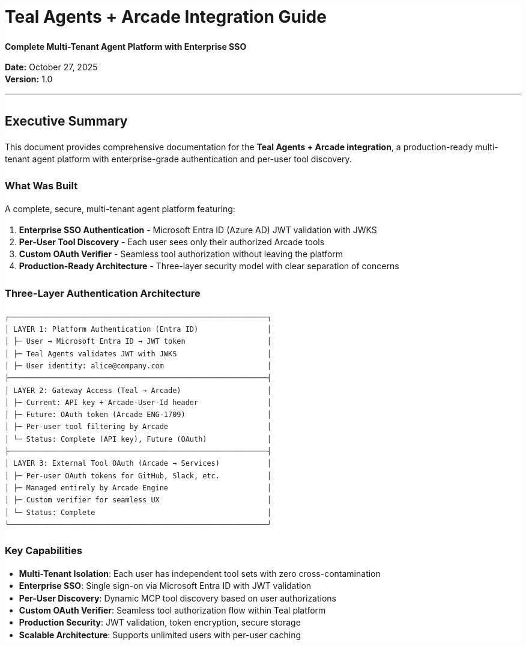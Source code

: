 # Teal Agents + Arcade Integration Guide

**Complete Multi-Tenant Agent Platform with Enterprise SSO**

**Date:** October 27, 2025  
**Version:** 1.0

---

## Executive Summary

This document provides comprehensive documentation for the **Teal Agents + Arcade integration**, a production-ready multi-tenant agent platform with enterprise-grade authentication and per-user tool discovery.

### What Was Built

A complete, secure, multi-tenant agent platform featuring:

1. **Enterprise SSO Authentication** - Microsoft Entra ID (Azure AD) JWT validation with JWKS
2. **Per-User Tool Discovery** - Each user sees only their authorized Arcade tools
3. **Custom OAuth Verifier** - Seamless tool authorization without leaving the platform
4. **Production-Ready Architecture** - Three-layer security model with clear separation of concerns

### Three-Layer Authentication Architecture

```
┌────────────────────────────────────────────────────────────┐
│ LAYER 1: Platform Authentication (Entra ID)                │
│ ├─ User → Microsoft Entra ID → JWT token                   │
│ ├─ Teal Agents validates JWT with JWKS                     │
│ ├─ User identity: alice@company.com                        │
├────────────────────────────────────────────────────────────┤
│ LAYER 2: Gateway Access (Teal → Arcade)                    │
│ ├─ Current: API key + Arcade-User-Id header                │
│ ├─ Future: OAuth token (Arcade ENG-1709)                   │
│ ├─ Per-user tool filtering by Arcade                       │
│ └─ Status: Complete (API key), Future (OAuth)              │
├────────────────────────────────────────────────────────────┤
│ LAYER 3: External Tool OAuth (Arcade → Services)           │
│ ├─ Per-user OAuth tokens for GitHub, Slack, etc.           │
│ ├─ Managed entirely by Arcade Engine                       │
│ ├─ Custom verifier for seamless UX                         │
│ └─ Status: Complete                                        │
└────────────────────────────────────────────────────────────┘
```

### Key Capabilities

- **Multi-Tenant Isolation**: Each user has independent tool sets with zero cross-contamination
- **Enterprise SSO**: Single sign-on via Microsoft Entra ID with JWT validation
- **Per-User Discovery**: Dynamic MCP tool discovery based on user authorizations
- **Custom OAuth Verifier**: Seamless tool authorization flow within Teal platform
- **Production Security**: JWT validation, token encryption, secure storage
- **Scalable Architecture**: Supports unlimited users with per-user caching
